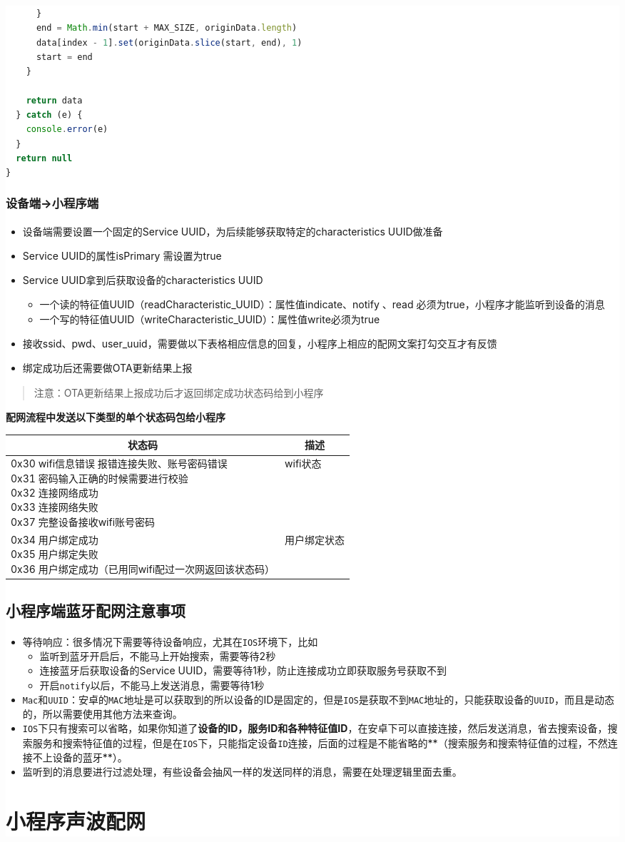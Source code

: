 ```javascript
      }
      end = Math.min(start + MAX_SIZE, originData.length)
      data[index - 1].set(originData.slice(start, end), 1)
      start = end
    }

    return data
  } catch (e) {
    console.error(e)
  }
  return null
}
```

### 设备端->小程序端

- 设备端需要设置一个固定的Service UUID，为后续能够获取特定的characteristics  UUID做准备

- Service UUID的属性isPrimary 需设置为true
- Service UUID拿到后获取设备的characteristics  UUID
  - 一个读的特征值UUID（readCharacteristic_UUID）：属性值indicate、notify 、read 必须为true，小程序才能监听到设备的消息
  - 一个写的特征值UUID（writeCharacteristic_UUID）：属性值write必须为true

- 接收ssid、pwd、user_uuid，需要做以下表格相应信息的回复，小程序上相应的配网文案打勾交互才有反馈

- 绑定成功后还需要做OTA更新结果上报

> 注意：OTA更新结果上报成功后才返回绑定成功状态码给到小程序

**配网流程中发送以下类型的单个状态码包给小程序**

| 状态码                                                       | 描述         |
| ------------------------------------------------------------ | ------------ |
| 0x30 wifi信息错误 报错连接失败、账号密码错误<br />0x31 密码输入正确的时候需要进行校验<br />0x32 连接网络成功<br />0x33 连接网络失败<br />0x37 完整设备接收wifi账号密码 | wifi状态     |
| 0x34 用户绑定成功<br />0x35 用户绑定失败<br />0x36 用户绑定成功（已用同wifi配过一次网返回该状态码） | 用户绑定状态 |

## 小程序端蓝牙配网注意事项

- 等待响应：很多情况下需要等待设备响应，尤其在`IOS`环境下，比如
  - 监听到蓝牙开启后，不能马上开始搜索，需要等待2秒
  - 连接蓝牙后获取设备的Service UUID，需要等待1秒，防止连接成功立即获取服务号获取不到
  - 开启`notify`以后，不能马上发送消息，需要等待1秒
- `Mac`和`UUID`：安卓的`MAC`地址是可以获取到的所以设备的ID是固定的，但是`IOS`是获取不到`MAC`地址的，只能获取设备的`UUID`，而且是动态的，所以需要使用其他方法来查询。
- `IOS`下只有搜索可以省略，如果你知道了**设备的ID，服务ID和各种特征值ID**，在安卓下可以直接连接，然后发送消息，省去搜索设备，搜索服务和搜索特征值的过程，但是在`IOS`下，只能指定设备`ID`连接，后面的过程是不能省略的**（搜索服务和搜索特征值的过程，不然连接不上设备的蓝牙**）。
- 监听到的消息要进行过滤处理，有些设备会抽风一样的发送同样的消息，需要在处理逻辑里面去重。



# 小程序声波配网
